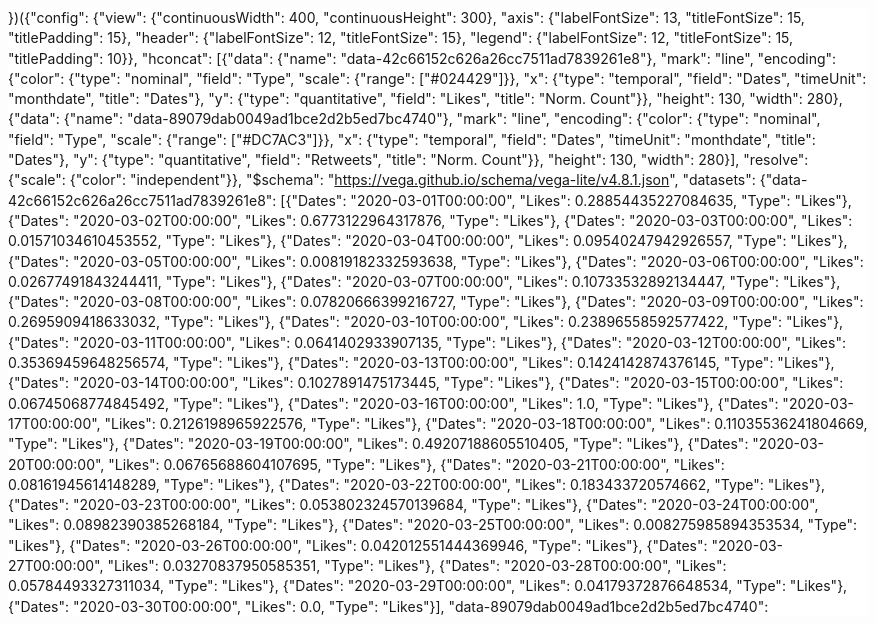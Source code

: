   })({"config": {"view": {"continuousWidth": 400, "continuousHeight": 300}, "axis": {"labelFontSize": 13, "titleFontSize": 15, "titlePadding": 15}, "header": {"labelFontSize": 12, "titleFontSize": 15}, "legend": {"labelFontSize": 12, "titleFontSize": 15, "titlePadding": 10}}, "hconcat": [{"data": {"name": "data-42c66152c626a26cc7511ad7839261e8"}, "mark": "line", "encoding": {"color": {"type": "nominal", "field": "Type", "scale": {"range": ["#024429"]}}, "x": {"type": "temporal", "field": "Dates", "timeUnit": "monthdate", "title": "Dates"}, "y": {"type": "quantitative", "field": "Likes", "title": "Norm. Count"}}, "height": 130, "width": 280}, {"data": {"name": "data-89079dab0049ad1bce2d2b5ed7bc4740"}, "mark": "line", "encoding": {"color": {"type": "nominal", "field": "Type", "scale": {"range": ["#DC7AC3"]}}, "x": {"type": "temporal", "field": "Dates", "timeUnit": "monthdate", "title": "Dates"}, "y": {"type": "quantitative", "field": "Retweets", "title": "Norm. Count"}}, "height": 130, "width": 280}], "resolve": {"scale": {"color": "independent"}}, "$schema": "https://vega.github.io/schema/vega-lite/v4.8.1.json", "datasets": {"data-42c66152c626a26cc7511ad7839261e8": [{"Dates": "2020-03-01T00:00:00", "Likes": 0.28854435227084635, "Type": "Likes"}, {"Dates": "2020-03-02T00:00:00", "Likes": 0.6773122964317876, "Type": "Likes"}, {"Dates": "2020-03-03T00:00:00", "Likes": 0.01571034610453552, "Type": "Likes"}, {"Dates": "2020-03-04T00:00:00", "Likes": 0.09540247942926557, "Type": "Likes"}, {"Dates": "2020-03-05T00:00:00", "Likes": 0.00819182332593638, "Type": "Likes"}, {"Dates": "2020-03-06T00:00:00", "Likes": 0.02677491843244411, "Type": "Likes"}, {"Dates": "2020-03-07T00:00:00", "Likes": 0.10733532892134447, "Type": "Likes"}, {"Dates": "2020-03-08T00:00:00", "Likes": 0.07820666399216727, "Type": "Likes"}, {"Dates": "2020-03-09T00:00:00", "Likes": 0.2695909418633032, "Type": "Likes"}, {"Dates": "2020-03-10T00:00:00", "Likes": 0.23896558592577422, "Type": "Likes"}, {"Dates": "2020-03-11T00:00:00", "Likes": 0.0641402933907135, "Type": "Likes"}, {"Dates": "2020-03-12T00:00:00", "Likes": 0.35369459648256574, "Type": "Likes"}, {"Dates": "2020-03-13T00:00:00", "Likes": 0.1424142874376145, "Type": "Likes"}, {"Dates": "2020-03-14T00:00:00", "Likes": 0.1027891475173445, "Type": "Likes"}, {"Dates": "2020-03-15T00:00:00", "Likes": 0.06745068774845492, "Type": "Likes"}, {"Dates": "2020-03-16T00:00:00", "Likes": 1.0, "Type": "Likes"}, {"Dates": "2020-03-17T00:00:00", "Likes": 0.2126198965922576, "Type": "Likes"}, {"Dates": "2020-03-18T00:00:00", "Likes": 0.11035536241804669, "Type": "Likes"}, {"Dates": "2020-03-19T00:00:00", "Likes": 0.49207188605510405, "Type": "Likes"}, {"Dates": "2020-03-20T00:00:00", "Likes": 0.06765688604107695, "Type": "Likes"}, {"Dates": "2020-03-21T00:00:00", "Likes": 0.08161945614148289, "Type": "Likes"}, {"Dates": "2020-03-22T00:00:00", "Likes": 0.183433720574662, "Type": "Likes"}, {"Dates": "2020-03-23T00:00:00", "Likes": 0.053802324570139684, "Type": "Likes"}, {"Dates": "2020-03-24T00:00:00", "Likes": 0.08982390385268184, "Type": "Likes"}, {"Dates": "2020-03-25T00:00:00", "Likes": 0.008275985894353534, "Type": "Likes"}, {"Dates": "2020-03-26T00:00:00", "Likes": 0.042012551444369946, "Type": "Likes"}, {"Dates": "2020-03-27T00:00:00", "Likes": 0.03270837950585351, "Type": "Likes"}, {"Dates": "2020-03-28T00:00:00", "Likes": 0.05784493327311034, "Type": "Likes"}, {"Dates": "2020-03-29T00:00:00", "Likes": 0.04179372876648534, "Type": "Likes"}, {"Dates": "2020-03-30T00:00:00", "Likes": 0.0, "Type": "Likes"}], "data-89079dab0049ad1bce2d2b5ed7bc4740":